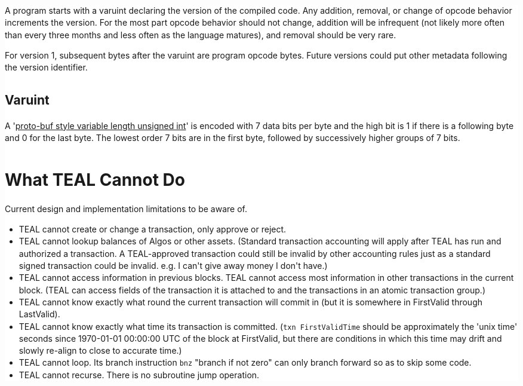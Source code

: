 A program starts with a varuint declaring the version of the compiled code. Any addition, removal, or change of opcode behavior increments the version. For the most part opcode behavior should not change, addition will be infrequent (not likely more often than every three months and less often as the language matures), and removal should be very rare.

For version 1, subsequent bytes after the varuint are program opcode bytes. Future versions could put other metadata following the version identifier.

## Varuint

A '[proto-buf style variable length unsigned int](https://developers.google.com/protocol-buffers/docs/encoding#varint)' is encoded with 7 data bits per byte and the high bit is 1 if there is a following byte and 0 for the last byte. The lowest order 7 bits are in the first byte, followed by successively higher groups of 7 bits.

# What TEAL Cannot Do

Current design and implementation limitations to be aware of.

* TEAL cannot create or change a transaction, only approve or reject.
* TEAL cannot lookup balances of Algos or other assets. (Standard transaction accounting will apply after TEAL has run and authorized a transaction. A TEAL-approved transaction could still be invalid by other accounting rules just as a standard signed transaction could be invalid. e.g. I can't give away money I don't have.)
* TEAL cannot access information in previous blocks. TEAL cannot access most information in other transactions in the current block. (TEAL can access fields of the transaction it is attached to and the transactions in an atomic transaction group.)
* TEAL cannot know exactly what round the current transaction will commit in (but it is somewhere in FirstValid through LastValid).
* TEAL cannot know exactly what time its transaction is committed. (`txn FirstValidTime` should be approximately the 'unix time' seconds since 1970-01-01 00:00:00 UTC of the block at FirstValid, but there are conditions in which this time may drift and slowly re-align to close to accurate time.)
* TEAL cannot loop. Its branch instruction `bnz` "branch if not zero" can only branch forward so as to skip some code.
* TEAL cannot recurse. There is no subroutine jump operation.
